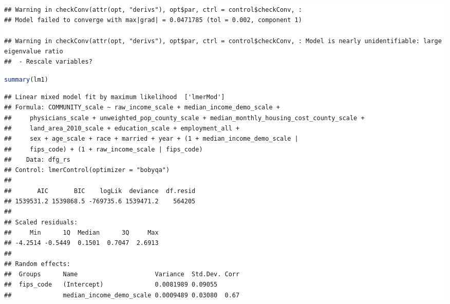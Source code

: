    ## Warning in checkConv(attr(opt, "derivs"), opt$par, ctrl = control$checkConv, :
    ## Model failed to converge with max|grad| = 0.0471785 (tol = 0.002, component 1)

    ## Warning in checkConv(attr(opt, "derivs"), opt$par, ctrl = control$checkConv, : Model is nearly unidentifiable: large eigenvalue ratio
    ##  - Rescale variables?

``` r
summary(lm1)
```

    ## Linear mixed model fit by maximum likelihood  ['lmerMod']
    ## Formula: COMMUNITY_scale ~ raw_income_scale + median_income_demo_scale +  
    ##     physicians_scale + unweighted_pop_county_scale + median_monthly_housing_cost_county_scale +  
    ##     land_area_2010_scale + education_scale + employment_all +  
    ##     sex + age_scale + race + married + year + (1 + median_income_demo_scale |  
    ##     fips_code) + (1 + raw_income_scale | fips_code)
    ##    Data: dfg_rs
    ## Control: lmerControl(optimizer = "bobyqa")
    ## 
    ##       AIC       BIC    logLik  deviance  df.resid 
    ## 1539531.2 1539868.5 -769735.6 1539471.2    564205 
    ## 
    ## Scaled residuals: 
    ##     Min      1Q  Median      3Q     Max 
    ## -4.2514 -0.5449  0.1501  0.7047  2.6913 
    ## 
    ## Random effects:
    ##  Groups      Name                     Variance  Std.Dev. Corr
    ##  fips_code   (Intercept)              0.0081989 0.09055      
    ##              median_income_demo_scale 0.0009489 0.03080  0.67